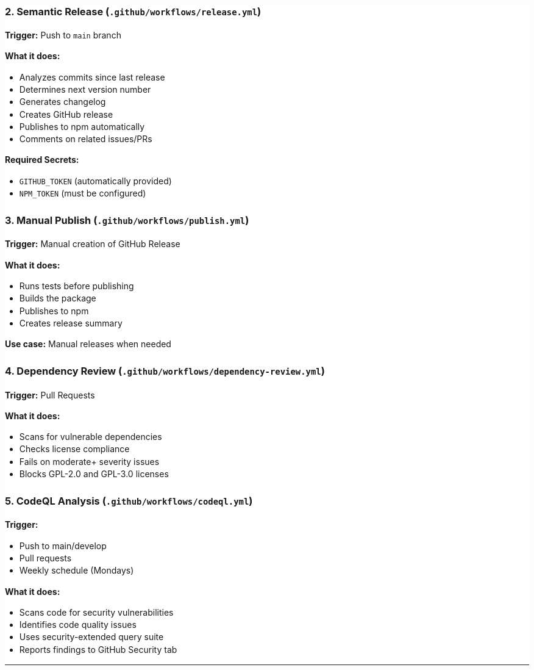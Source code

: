 ### 2. **Semantic Release** (`.github/workflows/release.yml`)

**Trigger:** Push to `main` branch

**What it does:**
- Analyzes commits since last release
- Determines next version number
- Generates changelog
- Creates GitHub release
- Publishes to npm automatically
- Comments on related issues/PRs

**Required Secrets:**
- `GITHUB_TOKEN` (automatically provided)
- `NPM_TOKEN` (must be configured)

### 3. **Manual Publish** (`.github/workflows/publish.yml`)

**Trigger:** Manual creation of GitHub Release

**What it does:**
- Runs tests before publishing
- Builds the package
- Publishes to npm
- Creates release summary

**Use case:** Manual releases when needed

### 4. **Dependency Review** (`.github/workflows/dependency-review.yml`)

**Trigger:** Pull Requests

**What it does:**
- Scans for vulnerable dependencies
- Checks license compliance
- Fails on moderate+ severity issues
- Blocks GPL-2.0 and GPL-3.0 licenses

### 5. **CodeQL Analysis** (`.github/workflows/codeql.yml`)

**Trigger:** 
- Push to main/develop
- Pull requests
- Weekly schedule (Mondays)

**What it does:**
- Scans code for security vulnerabilities
- Identifies code quality issues
- Uses security-extended query suite
- Reports findings to GitHub Security tab

---
